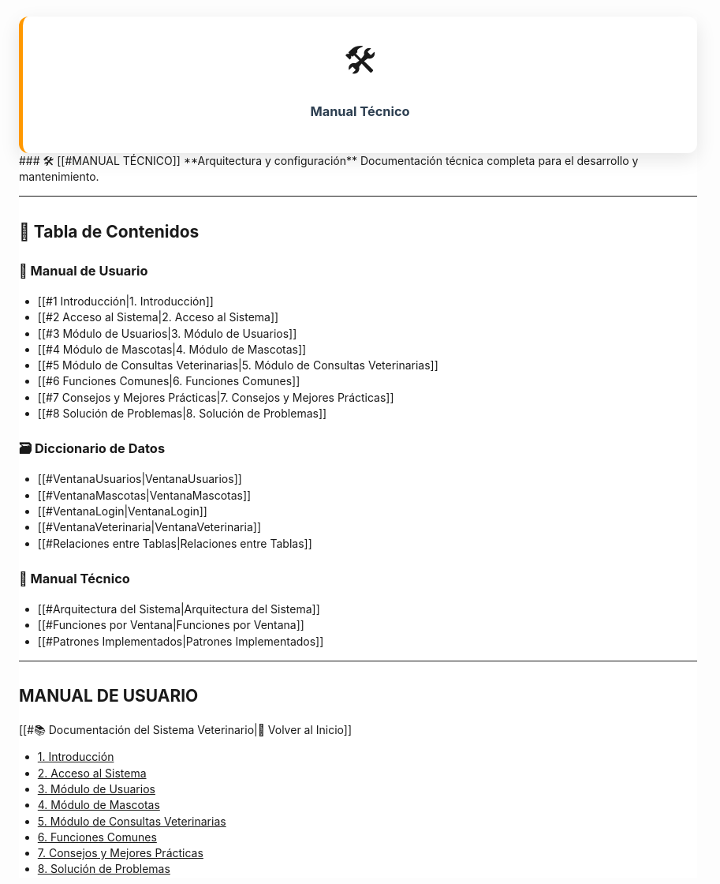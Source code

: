 
<div style="background: white; padding: 25px; border-radius: 12px; box-shadow: 0 8px 25px rgba(0,0,0,0.1); border-left: 5px solid #FF9800; transition: transform 0.3s ease;"> <div style="text-align: center; margin-bottom: 15px;"> <span style="font-size: 3em;">🛠️</span> </div> <h3 style="color: #2c3e50; margin-bottom: 15px; text-align: center;">Manual Técnico</h3> <div style="text-align: center;"> </div> </div>
### 🛠️ [[#MANUAL TÉCNICO]]
**Arquitectura y configuración**  
Documentación técnica completa para el desarrollo y mantenimiento.

---

## 🔗 Tabla de Contenidos

### 📖 Manual de Usuario

- [[#1 Introducción|1. Introducción]]
- [[#2 Acceso al Sistema|2. Acceso al Sistema]]
- [[#3 Módulo de Usuarios|3. Módulo de Usuarios]]
- [[#4 Módulo de Mascotas|4. Módulo de Mascotas]]
- [[#5 Módulo de Consultas Veterinarias|5. Módulo de Consultas Veterinarias]]
- [[#6 Funciones Comunes|6. Funciones Comunes]]
- [[#7 Consejos y Mejores Prácticas|7. Consejos y Mejores Prácticas]]
- [[#8 Solución de Problemas|8. Solución de Problemas]]

### 🗃️ Diccionario de Datos

- [[#VentanaUsuarios|VentanaUsuarios]]
- [[#VentanaMascotas|VentanaMascotas]]
- [[#VentanaLogin|VentanaLogin]]
- [[#VentanaVeterinaria|VentanaVeterinaria]]
- [[#Relaciones entre Tablas|Relaciones entre Tablas]]

### 🔧 Manual Técnico

- [[#Arquitectura del Sistema|Arquitectura del Sistema]]
- [[#Funciones por Ventana|Funciones por Ventana]]
- [[#Patrones Implementados|Patrones Implementados]]

---

<a name="manual-de-usuario"></a>

## MANUAL DE USUARIO

[[#📚 Documentación del Sistema Veterinario|🔼 Volver al Inicio]]

- [1. Introducción](app://obsidian.md/index.html#1%20Introducci%C3%B3n)
- [2. Acceso al Sistema](app://obsidian.md/index.html#2%20Acceso%20al%20Sistema)
- [3. Módulo de Usuarios](app://obsidian.md/index.html#3%20M%C3%B3dulo%20de%20Usuarios)
- [4. Módulo de Mascotas](app://obsidian.md/index.html#4%20M%C3%B3dulo%20de%20Mascotas)
- [5. Módulo de Consultas Veterinarias](app://obsidian.md/index.html#5%20M%C3%B3dulo%20de%20Consultas%20Veterinarias)
- [6. Funciones Comunes](app://obsidian.md/index.html#6%20Funciones%20Comunes)
- [7. Consejos y Mejores Prácticas](app://obsidian.md/index.html#7%20Consejos%20y%20Mejores%20Pr%C3%A1cticas)
- [8. Solución de Problemas](app://obsidian.md/index.html#8%20Soluci%C3%B3n%20de%20Problemas)
